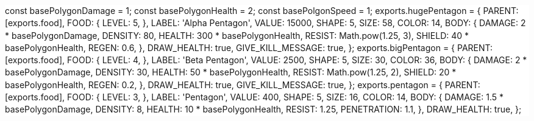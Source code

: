 const basePolygonDamage = 1;
const basePolygonHealth = 2;
const basePolgonSpeed = 1;
exports.hugePentagon = {
    PARENT: [exports.food],
    FOOD: {
        LEVEL: 5,
    },
    LABEL: 'Alpha Pentagon',
    VALUE: 15000,
    SHAPE: 5,
    SIZE: 58,
    COLOR: 14,
    BODY: {
        DAMAGE: 2 * basePolygonDamage,
        DENSITY: 80,
        HEALTH: 300 * basePolygonHealth,
        RESIST: Math.pow(1.25, 3),
        SHIELD: 40 * basePolygonHealth,
        REGEN: 0.6,
    },
    DRAW_HEALTH: true,
    GIVE_KILL_MESSAGE: true,
};
exports.bigPentagon = {
    PARENT: [exports.food],
    FOOD: {
        LEVEL: 4,
    },
    LABEL: 'Beta Pentagon',
    VALUE: 2500,
    SHAPE: 5,
    SIZE: 30,
    COLOR: 36,
    BODY: {
        DAMAGE: 2 * basePolygonDamage,
        DENSITY: 30,
        HEALTH: 50 * basePolygonHealth,
        RESIST: Math.pow(1.25, 2),
        SHIELD: 20 * basePolygonHealth,
        REGEN: 0.2,
    },
    DRAW_HEALTH: true,
    GIVE_KILL_MESSAGE: true,
};
exports.pentagon = {
    PARENT: [exports.food],
    FOOD: {
        LEVEL: 3,
    },
    LABEL: 'Pentagon',
    VALUE: 400,
    SHAPE: 5,
    SIZE: 16,
    COLOR: 14,
    BODY: {
        DAMAGE: 1.5 * basePolygonDamage,
        DENSITY: 8,
        HEALTH: 10 * basePolygonHealth,
        RESIST: 1.25,
        PENETRATION: 1.1,
    },
    DRAW_HEALTH: true,
};